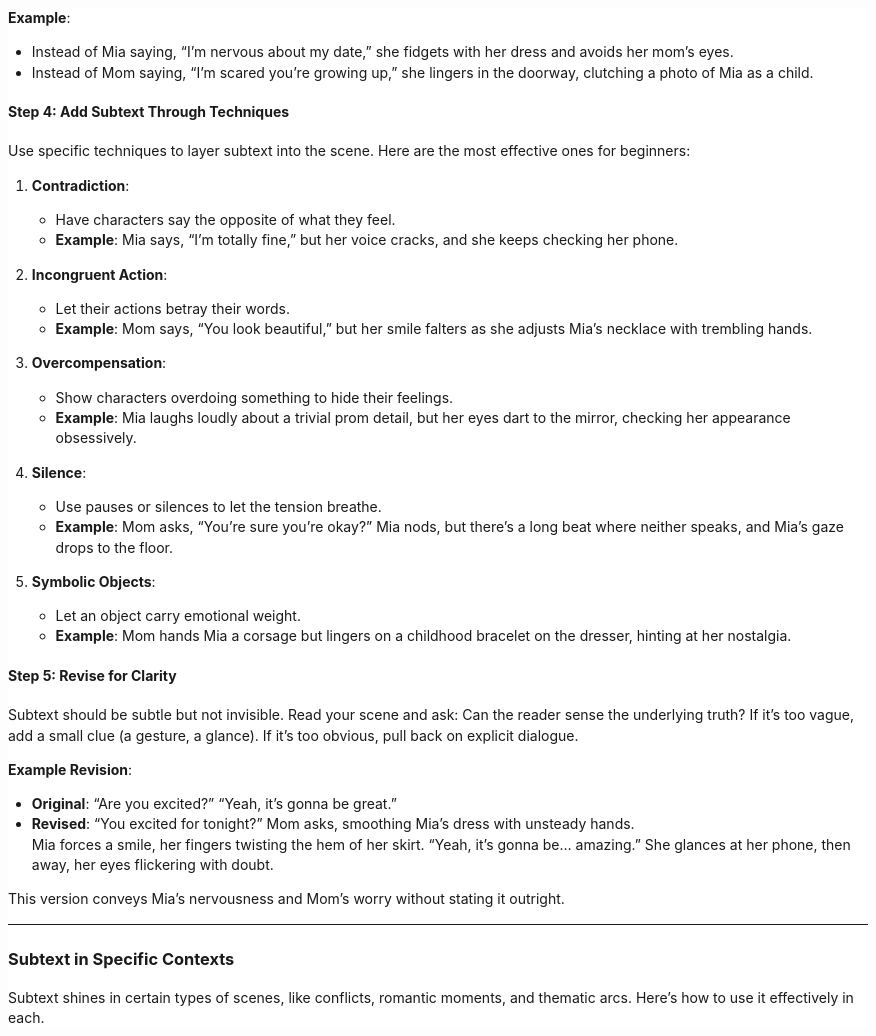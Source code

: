 **Example**:
- Instead of Mia saying, “I’m nervous about my date,” she fidgets with her dress and avoids her mom’s eyes.
- Instead of Mom saying, “I’m scared you’re growing up,” she lingers in the doorway, clutching a photo of Mia as a child.

#### **Step 4: Add Subtext Through Techniques**
Use specific techniques to layer subtext into the scene. Here are the most effective ones for beginners:

1. **Contradiction**:
   - Have characters say the opposite of what they feel.
   - **Example**: Mia says, “I’m totally fine,” but her voice cracks, and she keeps checking her phone.

2. **Incongruent Action**:
   - Let their actions betray their words.
   - **Example**: Mom says, “You look beautiful,” but her smile falters as she adjusts Mia’s necklace with trembling hands.

3. **Overcompensation**:
   - Show characters overdoing something to hide their feelings.
   - **Example**: Mia laughs loudly about a trivial prom detail, but her eyes dart to the mirror, checking her appearance obsessively.

4. **Silence**:
   - Use pauses or silences to let the tension breathe.
   - **Example**: Mom asks, “You’re sure you’re okay?” Mia nods, but there’s a long beat where neither speaks, and Mia’s gaze drops to the floor.

5. **Symbolic Objects**:
   - Let an object carry emotional weight.
   - **Example**: Mom hands Mia a corsage but lingers on a childhood bracelet on the dresser, hinting at her nostalgia.

#### **Step 5: Revise for Clarity**
Subtext should be subtle but not invisible. Read your scene and ask: Can the reader sense the underlying truth? If it’s too vague, add a small clue (a gesture, a glance). If it’s too obvious, pull back on explicit dialogue.

**Example Revision**:
- **Original**: “Are you excited?” “Yeah, it’s gonna be great.”
- **Revised**: “You excited for tonight?” Mom asks, smoothing Mia’s dress with unsteady hands.  
  Mia forces a smile, her fingers twisting the hem of her skirt. “Yeah, it’s gonna be… amazing.” She glances at her phone, then away, her eyes flickering with doubt.

This version conveys Mia’s nervousness and Mom’s worry without stating it outright.

---

### **Subtext in Specific Contexts**

Subtext shines in certain types of scenes, like conflicts, romantic moments, and thematic arcs. Here’s how to use it effectively in each.
